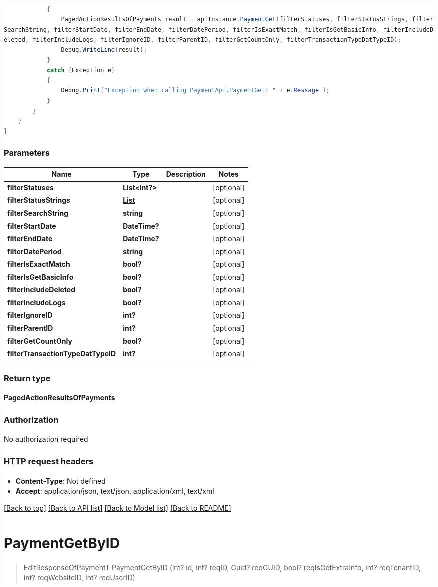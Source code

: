```csharp
            {
                PagedActionResultsOfPayments result = apiInstance.PaymentGet(filterStatuses, filterStatusStrings, filterSearchString, filterStartDate, filterEndDate, filterDatePeriod, filterIsExactMatch, filterIsGetBasicInfo, filterIncludeDeleted, filterIncludeLogs, filterIgnoreID, filterParentID, filterGetCountOnly, filterTransactionTypeDatTypeID);
                Debug.WriteLine(result);
            }
            catch (Exception e)
            {
                Debug.Print("Exception when calling PaymentApi.PaymentGet: " + e.Message );
            }
        }
    }
}
```

### Parameters

Name | Type | Description  | Notes
------------- | ------------- | ------------- | -------------
 **filterStatuses** | [**List<int?>**](int?.md)|  | [optional] 
 **filterStatusStrings** | [**List<string>**](string.md)|  | [optional] 
 **filterSearchString** | **string**|  | [optional] 
 **filterStartDate** | **DateTime?**|  | [optional] 
 **filterEndDate** | **DateTime?**|  | [optional] 
 **filterDatePeriod** | **string**|  | [optional] 
 **filterIsExactMatch** | **bool?**|  | [optional] 
 **filterIsGetBasicInfo** | **bool?**|  | [optional] 
 **filterIncludeDeleted** | **bool?**|  | [optional] 
 **filterIncludeLogs** | **bool?**|  | [optional] 
 **filterIgnoreID** | **int?**|  | [optional] 
 **filterParentID** | **int?**|  | [optional] 
 **filterGetCountOnly** | **bool?**|  | [optional] 
 **filterTransactionTypeDatTypeID** | **int?**|  | [optional] 

### Return type

[**PagedActionResultsOfPayments**](PagedActionResultsOfPayments.md)

### Authorization

No authorization required

### HTTP request headers

 - **Content-Type**: Not defined
 - **Accept**: application/json, text/json, application/xml, text/xml

[[Back to top]](#) [[Back to API list]](../README.md#documentation-for-api-endpoints) [[Back to Model list]](../README.md#documentation-for-models) [[Back to README]](../README.md)

<a name="paymentgetbyid"></a>
# **PaymentGetByID**
> EditResponseOfPaymentT PaymentGetByID (int? id, int? reqID, Guid? reqGUID, bool? reqIsGetExtraInfo, int? reqTenantID, int? reqWebsiteID, int? reqUserID)
